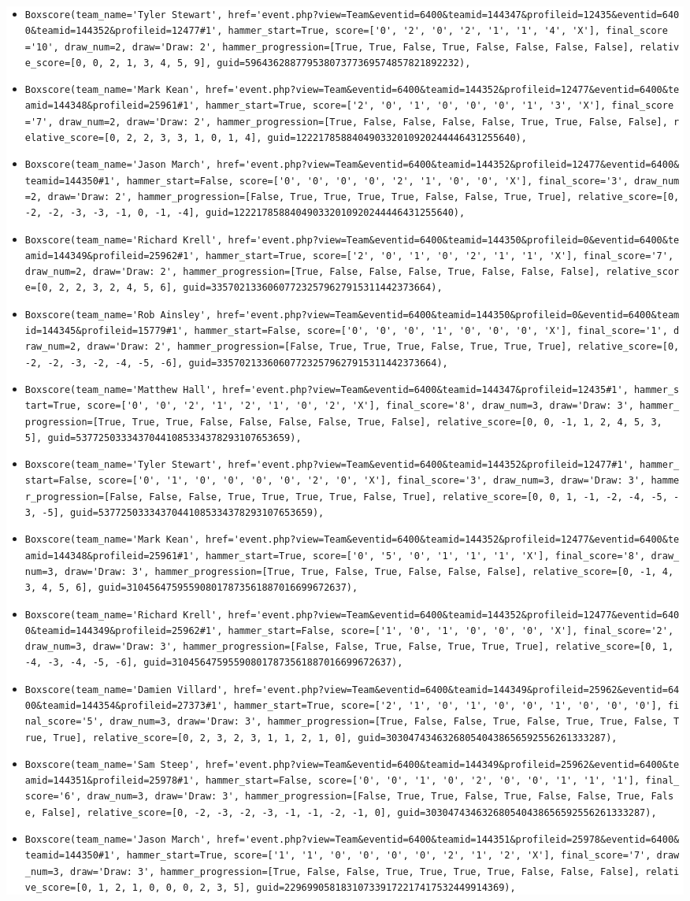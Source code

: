 +     Boxscore(team_name='Tyler Stewart', href='event.php?view=Team&eventid=6400&teamid=144347&profileid=12435&eventid=6400&teamid=144352&profileid=12477#1', hammer_start=True, score=['0', '2', '0', '2', '1', '1', '4', 'X'], final_score='10', draw_num=2, draw='Draw: 2', hammer_progression=[True, True, False, True, False, False, False, False], relative_score=[0, 0, 2, 1, 3, 4, 5, 9], guid=59643628877953807377369574857821892232),
+     Boxscore(team_name='Mark Kean', href='event.php?view=Team&eventid=6400&teamid=144352&profileid=12477&eventid=6400&teamid=144348&profileid=25961#1', hammer_start=True, score=['2', '0', '1', '0', '0', '0', '1', '3', 'X'], final_score='7', draw_num=2, draw='Draw: 2', hammer_progression=[True, False, False, False, False, True, True, False, False], relative_score=[0, 2, 2, 3, 3, 1, 0, 1, 4], guid=122217858840490332010920244446431255640),
+     Boxscore(team_name='Jason March', href='event.php?view=Team&eventid=6400&teamid=144352&profileid=12477&eventid=6400&teamid=144350#1', hammer_start=False, score=['0', '0', '0', '0', '2', '1', '0', '0', 'X'], final_score='3', draw_num=2, draw='Draw: 2', hammer_progression=[False, True, True, True, True, False, False, True, True], relative_score=[0, -2, -2, -3, -3, -1, 0, -1, -4], guid=122217858840490332010920244446431255640),
+     Boxscore(team_name='Richard Krell', href='event.php?view=Team&eventid=6400&teamid=144350&profileid=0&eventid=6400&teamid=144349&profileid=25962#1', hammer_start=True, score=['2', '0', '1', '0', '2', '1', '1', 'X'], final_score='7', draw_num=2, draw='Draw: 2', hammer_progression=[True, False, False, False, True, False, False, False], relative_score=[0, 2, 2, 3, 2, 4, 5, 6], guid=335702133606077232579627915311442373664),
+     Boxscore(team_name='Rob Ainsley', href='event.php?view=Team&eventid=6400&teamid=144350&profileid=0&eventid=6400&teamid=144345&profileid=15779#1', hammer_start=False, score=['0', '0', '0', '1', '0', '0', '0', 'X'], final_score='1', draw_num=2, draw='Draw: 2', hammer_progression=[False, True, True, True, False, True, True, True], relative_score=[0, -2, -2, -3, -2, -4, -5, -6], guid=335702133606077232579627915311442373664),
+     Boxscore(team_name='Matthew Hall', href='event.php?view=Team&eventid=6400&teamid=144347&profileid=12435#1', hammer_start=True, score=['0', '0', '2', '1', '2', '1', '0', '2', 'X'], final_score='8', draw_num=3, draw='Draw: 3', hammer_progression=[True, True, True, False, False, False, False, True, False], relative_score=[0, 0, -1, 1, 2, 4, 5, 3, 5], guid=53772503334370441085334378293107653659),
+     Boxscore(team_name='Tyler Stewart', href='event.php?view=Team&eventid=6400&teamid=144352&profileid=12477#1', hammer_start=False, score=['0', '1', '0', '0', '0', '0', '2', '0', 'X'], final_score='3', draw_num=3, draw='Draw: 3', hammer_progression=[False, False, False, True, True, True, True, False, True], relative_score=[0, 0, 1, -1, -2, -4, -5, -3, -5], guid=53772503334370441085334378293107653659),
+     Boxscore(team_name='Mark Kean', href='event.php?view=Team&eventid=6400&teamid=144352&profileid=12477&eventid=6400&teamid=144348&profileid=25961#1', hammer_start=True, score=['0', '5', '0', '1', '1', '1', 'X'], final_score='8', draw_num=3, draw='Draw: 3', hammer_progression=[True, True, False, True, False, False, False], relative_score=[0, -1, 4, 3, 4, 5, 6], guid=310456475955908017873561887016699672637),
+     Boxscore(team_name='Richard Krell', href='event.php?view=Team&eventid=6400&teamid=144352&profileid=12477&eventid=6400&teamid=144349&profileid=25962#1', hammer_start=False, score=['1', '0', '1', '0', '0', '0', 'X'], final_score='2', draw_num=3, draw='Draw: 3', hammer_progression=[False, False, True, False, True, True, True], relative_score=[0, 1, -4, -3, -4, -5, -6], guid=310456475955908017873561887016699672637),
+     Boxscore(team_name='Damien Villard', href='event.php?view=Team&eventid=6400&teamid=144349&profileid=25962&eventid=6400&teamid=144354&profileid=27373#1', hammer_start=True, score=['2', '1', '0', '1', '0', '0', '1', '0', '0', '0'], final_score='5', draw_num=3, draw='Draw: 3', hammer_progression=[True, False, False, True, False, True, True, False, True, True], relative_score=[0, 2, 3, 2, 3, 1, 1, 2, 1, 0], guid=303047434632680540438656592556261333287),
+     Boxscore(team_name='Sam Steep', href='event.php?view=Team&eventid=6400&teamid=144349&profileid=25962&eventid=6400&teamid=144351&profileid=25978#1', hammer_start=False, score=['0', '0', '1', '0', '2', '0', '0', '1', '1', '1'], final_score='6', draw_num=3, draw='Draw: 3', hammer_progression=[False, True, True, False, True, False, False, True, False, False], relative_score=[0, -2, -3, -2, -3, -1, -1, -2, -1, 0], guid=303047434632680540438656592556261333287),
+     Boxscore(team_name='Jason March', href='event.php?view=Team&eventid=6400&teamid=144351&profileid=25978&eventid=6400&teamid=144350#1', hammer_start=True, score=['1', '1', '0', '0', '0', '0', '2', '1', '2', 'X'], final_score='7', draw_num=3, draw='Draw: 3', hammer_progression=[True, False, False, True, True, True, True, False, False, False], relative_score=[0, 1, 2, 1, 0, 0, 0, 2, 3, 5], guid=229699058183107339172217417532449914369),